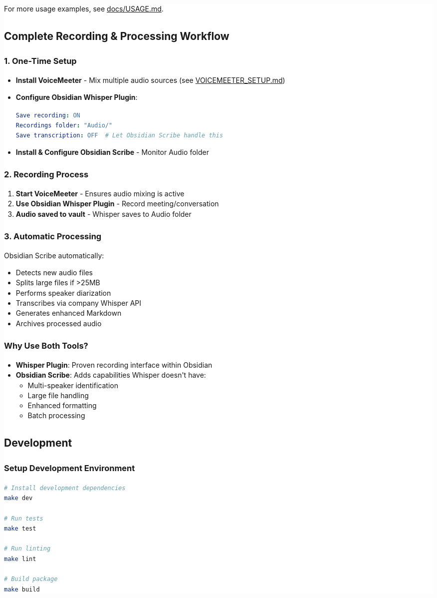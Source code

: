 For more usage examples, see [docs/USAGE.md](docs/USAGE.md).

## Complete Recording & Processing Workflow

### 1. One-Time Setup

- **Install VoiceMeeter** - Mix multiple audio sources (see [VOICEMEETER_SETUP.md](VOICEMEETER_SETUP.md))
- **Configure Obsidian Whisper Plugin**:

  ```yaml
  Save recording: ON
  Recordings folder: "Audio/"
  Save transcription: OFF  # Let Obsidian Scribe handle this
  ```

- **Install & Configure Obsidian Scribe** - Monitor Audio folder

### 2. Recording Process

1. **Start VoiceMeeter** - Ensures audio mixing is active
2. **Use Obsidian Whisper Plugin** - Record meeting/conversation
3. **Audio saved to vault** - Whisper saves to Audio folder

### 3. Automatic Processing

Obsidian Scribe automatically:

- Detects new audio files
- Splits large files if >25MB
- Performs speaker diarization
- Transcribes via company Whisper API
- Generates enhanced Markdown
- Archives processed audio

### Why Use Both Tools?

- **Whisper Plugin**: Proven recording interface within Obsidian
- **Obsidian Scribe**: Adds capabilities Whisper doesn't have:
  - Multi-speaker identification
  - Large file handling
  - Enhanced formatting
  - Batch processing

## Development

### Setup Development Environment

```bash
# Install development dependencies
make dev

# Run tests
make test

# Run linting
make lint

# Build package
make build
```

